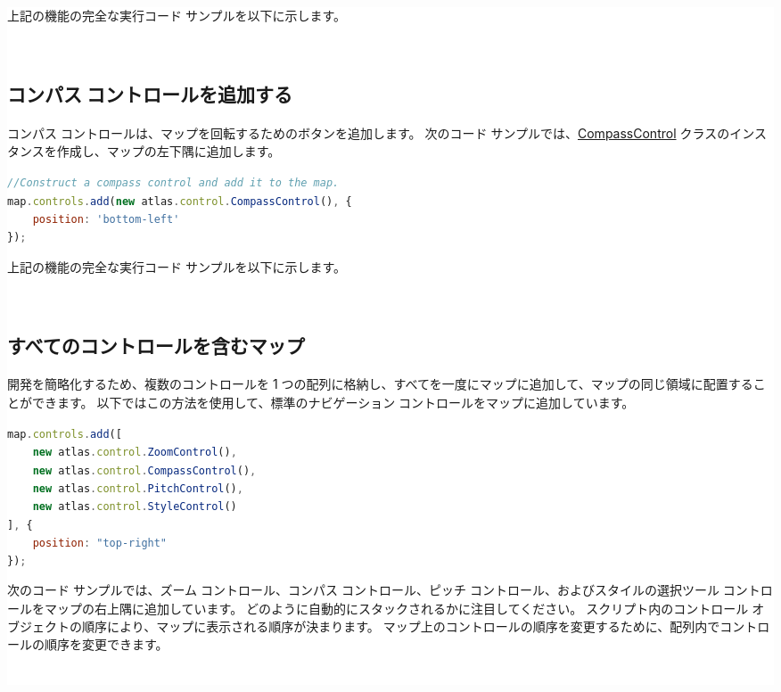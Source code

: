 上記の機能の完全な実行コード サンプルを以下に示します。

<br/>

<iframe height='500' scrolling='no' title='ピッチ コントロールの追加' src='//codepen.io/azuremaps/embed/xJrwaP/?height=500&theme-id=0&default-tab=js,result&embed-version=2&editable=true' frameborder='no' loading="lazy" allowtransparency='true' allowfullscreen='true'><a href='https://codepen.io'>CodePen</a> の Azure Maps (<a href='https://codepen.io/azuremaps'>@azuremaps</a>) による Pen「<a href='https://codepen.io/azuremaps/pen/xJrwaP/'>Adding a pitch control (ピッチ コントロールの追加)</a>」を参照してください。
</iframe>

## <a name="add-compass-control"></a>コンパス コントロールを追加する

コンパス コントロールは、マップを回転するためのボタンを追加します。 次のコード サンプルでは、[CompassControl](/javascript/api/azure-maps-control/atlas.control.compasscontrol) クラスのインスタンスを作成し、マップの左下隅に追加します。

```javascript
//Construct a compass control and add it to the map.
map.controls.add(new atlas.control.CompassControl(), {
    position: 'bottom-left'
});
```

上記の機能の完全な実行コード サンプルを以下に示します。

<br/>

<iframe height='500' scrolling='no' title='回転コントロールの追加' src='//codepen.io/azuremaps/embed/GBEoRb/?height=500&theme-id=0&default-tab=js,result&embed-version=2&editable=true' frameborder='no' loading="lazy" allowtransparency='true' allowfullscreen='true'><a href='https://codepen.io'>CodePen</a> の Azure Maps (<a href='https://codepen.io/azuremaps'>@azuremaps</a>) による Pen「<a href='https://codepen.io/azuremaps/pen/GBEoRb/'>Adding a rotate control (回転コントロールの追加)</a>」を参照してください。
</iframe>

## <a name="a-map-with-all-controls"></a>すべてのコントロールを含むマップ

開発を簡略化するため、複数のコントロールを 1 つの配列に格納し、すべてを一度にマップに追加して、マップの同じ領域に配置することができます。 以下ではこの方法を使用して、標準のナビゲーション コントロールをマップに追加しています。

```javascript
map.controls.add([
    new atlas.control.ZoomControl(),
    new atlas.control.CompassControl(),
    new atlas.control.PitchControl(),
    new atlas.control.StyleControl()
], {
    position: "top-right"
});
```

次のコード サンプルでは、ズーム コントロール、コンパス コントロール、ピッチ コントロール、およびスタイルの選択ツール コントロールをマップの右上隅に追加しています。 どのように自動的にスタックされるかに注目してください。 スクリプト内のコントロール オブジェクトの順序により、マップに表示される順序が決まります。 マップ上のコントロールの順序を変更するために、配列内でコントロールの順序を変更できます。

<br/>

